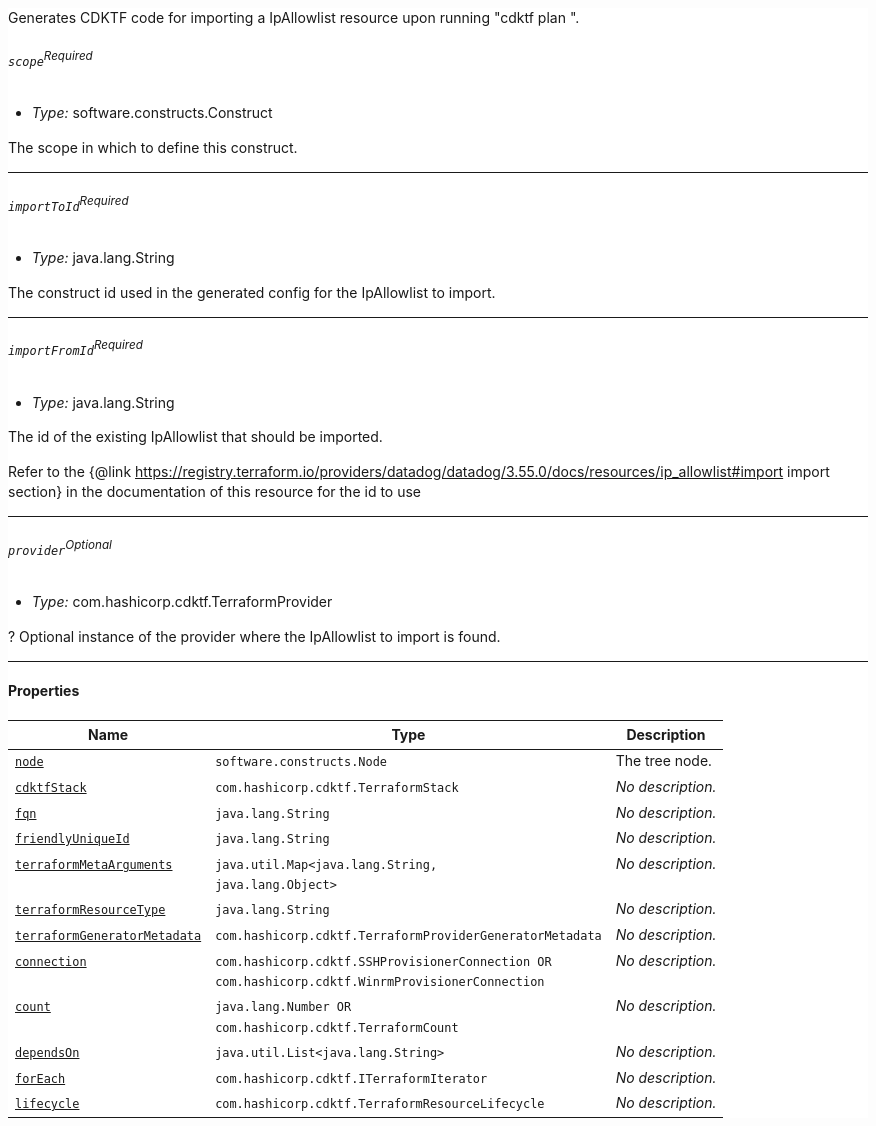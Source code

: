 Generates CDKTF code for importing a IpAllowlist resource upon running "cdktf plan <stack-name>".

###### `scope`<sup>Required</sup> <a name="scope" id="@cdktf/provider-datadog.ipAllowlist.IpAllowlist.generateConfigForImport.parameter.scope"></a>

- *Type:* software.constructs.Construct

The scope in which to define this construct.

---

###### `importToId`<sup>Required</sup> <a name="importToId" id="@cdktf/provider-datadog.ipAllowlist.IpAllowlist.generateConfigForImport.parameter.importToId"></a>

- *Type:* java.lang.String

The construct id used in the generated config for the IpAllowlist to import.

---

###### `importFromId`<sup>Required</sup> <a name="importFromId" id="@cdktf/provider-datadog.ipAllowlist.IpAllowlist.generateConfigForImport.parameter.importFromId"></a>

- *Type:* java.lang.String

The id of the existing IpAllowlist that should be imported.

Refer to the {@link https://registry.terraform.io/providers/datadog/datadog/3.55.0/docs/resources/ip_allowlist#import import section} in the documentation of this resource for the id to use

---

###### `provider`<sup>Optional</sup> <a name="provider" id="@cdktf/provider-datadog.ipAllowlist.IpAllowlist.generateConfigForImport.parameter.provider"></a>

- *Type:* com.hashicorp.cdktf.TerraformProvider

? Optional instance of the provider where the IpAllowlist to import is found.

---

#### Properties <a name="Properties" id="Properties"></a>

| **Name** | **Type** | **Description** |
| --- | --- | --- |
| <code><a href="#@cdktf/provider-datadog.ipAllowlist.IpAllowlist.property.node">node</a></code> | <code>software.constructs.Node</code> | The tree node. |
| <code><a href="#@cdktf/provider-datadog.ipAllowlist.IpAllowlist.property.cdktfStack">cdktfStack</a></code> | <code>com.hashicorp.cdktf.TerraformStack</code> | *No description.* |
| <code><a href="#@cdktf/provider-datadog.ipAllowlist.IpAllowlist.property.fqn">fqn</a></code> | <code>java.lang.String</code> | *No description.* |
| <code><a href="#@cdktf/provider-datadog.ipAllowlist.IpAllowlist.property.friendlyUniqueId">friendlyUniqueId</a></code> | <code>java.lang.String</code> | *No description.* |
| <code><a href="#@cdktf/provider-datadog.ipAllowlist.IpAllowlist.property.terraformMetaArguments">terraformMetaArguments</a></code> | <code>java.util.Map<java.lang.String, java.lang.Object></code> | *No description.* |
| <code><a href="#@cdktf/provider-datadog.ipAllowlist.IpAllowlist.property.terraformResourceType">terraformResourceType</a></code> | <code>java.lang.String</code> | *No description.* |
| <code><a href="#@cdktf/provider-datadog.ipAllowlist.IpAllowlist.property.terraformGeneratorMetadata">terraformGeneratorMetadata</a></code> | <code>com.hashicorp.cdktf.TerraformProviderGeneratorMetadata</code> | *No description.* |
| <code><a href="#@cdktf/provider-datadog.ipAllowlist.IpAllowlist.property.connection">connection</a></code> | <code>com.hashicorp.cdktf.SSHProvisionerConnection OR com.hashicorp.cdktf.WinrmProvisionerConnection</code> | *No description.* |
| <code><a href="#@cdktf/provider-datadog.ipAllowlist.IpAllowlist.property.count">count</a></code> | <code>java.lang.Number OR com.hashicorp.cdktf.TerraformCount</code> | *No description.* |
| <code><a href="#@cdktf/provider-datadog.ipAllowlist.IpAllowlist.property.dependsOn">dependsOn</a></code> | <code>java.util.List<java.lang.String></code> | *No description.* |
| <code><a href="#@cdktf/provider-datadog.ipAllowlist.IpAllowlist.property.forEach">forEach</a></code> | <code>com.hashicorp.cdktf.ITerraformIterator</code> | *No description.* |
| <code><a href="#@cdktf/provider-datadog.ipAllowlist.IpAllowlist.property.lifecycle">lifecycle</a></code> | <code>com.hashicorp.cdktf.TerraformResourceLifecycle</code> | *No description.* |